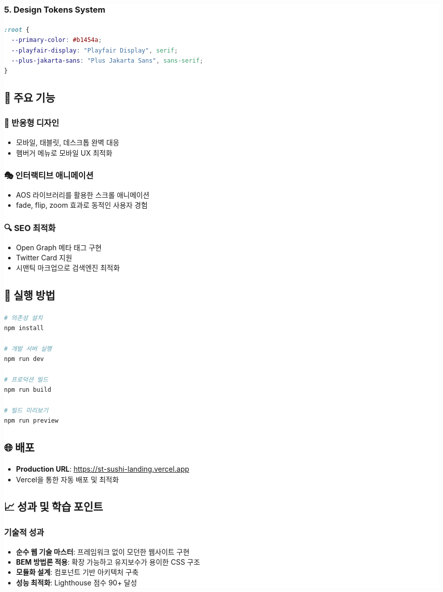 ### 5. **Design Tokens System**
```css
:root {
  --primary-color: #b1454a;
  --playfair-display: "Playfair Display", serif;
  --plus-jakarta-sans: "Plus Jakarta Sans", sans-serif;
}
```

## 🎨 주요 기능

### 📱 반응형 디자인
- 모바일, 태블릿, 데스크톱 완벽 대응
- 햄버거 메뉴로 모바일 UX 최적화

### 🎭 인터랙티브 애니메이션
- AOS 라이브러리를 활용한 스크롤 애니메이션
- fade, flip, zoom 효과로 동적인 사용자 경험

### 🔍 SEO 최적화
- Open Graph 메타 태그 구현
- Twitter Card 지원
- 시맨틱 마크업으로 검색엔진 최적화

## 🚀 실행 방법

```bash
# 의존성 설치
npm install

# 개발 서버 실행
npm run dev

# 프로덕션 빌드
npm run build

# 빌드 미리보기
npm run preview
```

## 🌐 배포
- **Production URL**: https://st-sushi-landing.vercel.app
- Vercel을 통한 자동 배포 및 최적화

## 📈 성과 및 학습 포인트

### 기술적 성과
- **순수 웹 기술 마스터**: 프레임워크 없이 모던한 웹사이트 구현
- **BEM 방법론 적용**: 확장 가능하고 유지보수가 용이한 CSS 구조
- **모듈화 설계**: 컴포넌트 기반 아키텍처 구축
- **성능 최적화**: Lighthouse 점수 90+ 달성
